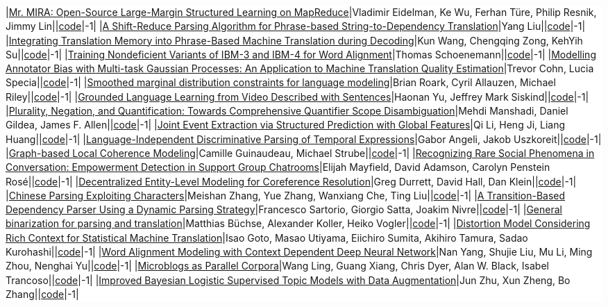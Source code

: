 |[Mr. MIRA: Open-Source Large-Margin Structured Learning on MapReduce](https://aclanthology.org/P13-4034/)|Vladimir Eidelman, Ke Wu, Ferhan Türe, Philip Resnik, Jimmy Lin||[code](https://paperswithcode.com/search?q_meta=&q_type=&q=Mr.+MIRA:+Open-Source+Large-Margin+Structured+Learning+on+MapReduce)|-1|
|[A Shift-Reduce Parsing Algorithm for Phrase-based String-to-Dependency Translation](https://aclanthology.org/P13-1001/)|Yang Liu||[code](https://paperswithcode.com/search?q_meta=&q_type=&q=A+Shift-Reduce+Parsing+Algorithm+for+Phrase-based+String-to-Dependency+Translation)|-1|
|[Integrating Translation Memory into Phrase-Based Machine Translation during Decoding](https://aclanthology.org/P13-1002/)|Kun Wang, Chengqing Zong, KehYih Su||[code](https://paperswithcode.com/search?q_meta=&q_type=&q=Integrating+Translation+Memory+into+Phrase-Based+Machine+Translation+during+Decoding)|-1|
|[Training Nondeficient Variants of IBM-3 and IBM-4 for Word Alignment](https://aclanthology.org/P13-1003/)|Thomas Schoenemann||[code](https://paperswithcode.com/search?q_meta=&q_type=&q=Training+Nondeficient+Variants+of+IBM-3+and+IBM-4+for+Word+Alignment)|-1|
|[Modelling Annotator Bias with Multi-task Gaussian Processes: An Application to Machine Translation Quality Estimation](https://aclanthology.org/P13-1004/)|Trevor Cohn, Lucia Specia||[code](https://paperswithcode.com/search?q_meta=&q_type=&q=Modelling+Annotator+Bias+with+Multi-task+Gaussian+Processes:+An+Application+to+Machine+Translation+Quality+Estimation)|-1|
|[Smoothed marginal distribution constraints for language modeling](https://aclanthology.org/P13-1005/)|Brian Roark, Cyril Allauzen, Michael Riley||[code](https://paperswithcode.com/search?q_meta=&q_type=&q=Smoothed+marginal+distribution+constraints+for+language+modeling)|-1|
|[Grounded Language Learning from Video Described with Sentences](https://aclanthology.org/P13-1006/)|Haonan Yu, Jeffrey Mark Siskind||[code](https://paperswithcode.com/search?q_meta=&q_type=&q=Grounded+Language+Learning+from+Video+Described+with+Sentences)|-1|
|[Plurality, Negation, and Quantification: Towards Comprehensive Quantifier Scope Disambiguation](https://aclanthology.org/P13-1007/)|Mehdi Manshadi, Daniel Gildea, James F. Allen||[code](https://paperswithcode.com/search?q_meta=&q_type=&q=Plurality,+Negation,+and+Quantification:+Towards+Comprehensive+Quantifier+Scope+Disambiguation)|-1|
|[Joint Event Extraction via Structured Prediction with Global Features](https://aclanthology.org/P13-1008/)|Qi Li, Heng Ji, Liang Huang||[code](https://paperswithcode.com/search?q_meta=&q_type=&q=Joint+Event+Extraction+via+Structured+Prediction+with+Global+Features)|-1|
|[Language-Independent Discriminative Parsing of Temporal Expressions](https://aclanthology.org/P13-1009/)|Gabor Angeli, Jakob Uszkoreit||[code](https://paperswithcode.com/search?q_meta=&q_type=&q=Language-Independent+Discriminative+Parsing+of+Temporal+Expressions)|-1|
|[Graph-based Local Coherence Modeling](https://aclanthology.org/P13-1010/)|Camille Guinaudeau, Michael Strube||[code](https://paperswithcode.com/search?q_meta=&q_type=&q=Graph-based+Local+Coherence+Modeling)|-1|
|[Recognizing Rare Social Phenomena in Conversation: Empowerment Detection in Support Group Chatrooms](https://aclanthology.org/P13-1011/)|Elijah Mayfield, David Adamson, Carolyn Penstein Rosé||[code](https://paperswithcode.com/search?q_meta=&q_type=&q=Recognizing+Rare+Social+Phenomena+in+Conversation:+Empowerment+Detection+in+Support+Group+Chatrooms)|-1|
|[Decentralized Entity-Level Modeling for Coreference Resolution](https://aclanthology.org/P13-1012/)|Greg Durrett, David Hall, Dan Klein||[code](https://paperswithcode.com/search?q_meta=&q_type=&q=Decentralized+Entity-Level+Modeling+for+Coreference+Resolution)|-1|
|[Chinese Parsing Exploiting Characters](https://aclanthology.org/P13-1013/)|Meishan Zhang, Yue Zhang, Wanxiang Che, Ting Liu||[code](https://paperswithcode.com/search?q_meta=&q_type=&q=Chinese+Parsing+Exploiting+Characters)|-1|
|[A Transition-Based Dependency Parser Using a Dynamic Parsing Strategy](https://aclanthology.org/P13-1014/)|Francesco Sartorio, Giorgio Satta, Joakim Nivre||[code](https://paperswithcode.com/search?q_meta=&q_type=&q=A+Transition-Based+Dependency+Parser+Using+a+Dynamic+Parsing+Strategy)|-1|
|[General binarization for parsing and translation](https://aclanthology.org/P13-1015/)|Matthias Büchse, Alexander Koller, Heiko Vogler||[code](https://paperswithcode.com/search?q_meta=&q_type=&q=General+binarization+for+parsing+and+translation)|-1|
|[Distortion Model Considering Rich Context for Statistical Machine Translation](https://aclanthology.org/P13-1016/)|Isao Goto, Masao Utiyama, Eiichiro Sumita, Akihiro Tamura, Sadao Kurohashi||[code](https://paperswithcode.com/search?q_meta=&q_type=&q=Distortion+Model+Considering+Rich+Context+for+Statistical+Machine+Translation)|-1|
|[Word Alignment Modeling with Context Dependent Deep Neural Network](https://aclanthology.org/P13-1017/)|Nan Yang, Shujie Liu, Mu Li, Ming Zhou, Nenghai Yu||[code](https://paperswithcode.com/search?q_meta=&q_type=&q=Word+Alignment+Modeling+with+Context+Dependent+Deep+Neural+Network)|-1|
|[Microblogs as Parallel Corpora](https://aclanthology.org/P13-1018/)|Wang Ling, Guang Xiang, Chris Dyer, Alan W. Black, Isabel Trancoso||[code](https://paperswithcode.com/search?q_meta=&q_type=&q=Microblogs+as+Parallel+Corpora)|-1|
|[Improved Bayesian Logistic Supervised Topic Models with Data Augmentation](https://aclanthology.org/P13-1019/)|Jun Zhu, Xun Zheng, Bo Zhang||[code](https://paperswithcode.com/search?q_meta=&q_type=&q=Improved+Bayesian+Logistic+Supervised+Topic+Models+with+Data+Augmentation)|-1|